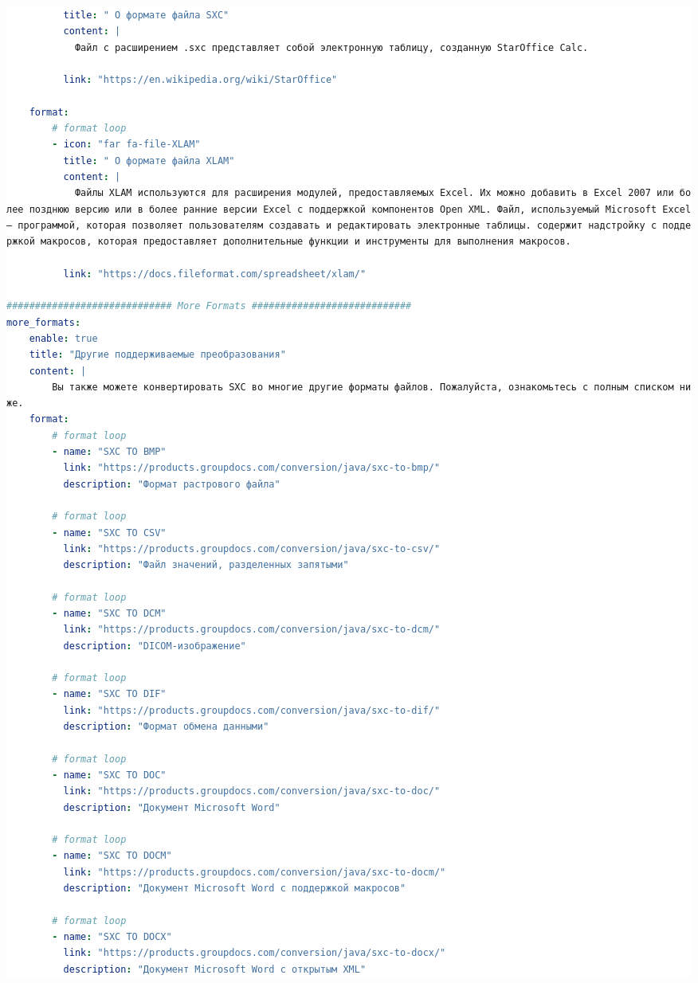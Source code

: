 ```yaml
          title: " О формате файла SXC"
          content: |
            Файл с расширением .sxc представляет собой электронную таблицу, созданную StarOffice Calc.

          link: "https://en.wikipedia.org/wiki/StarOffice"

    format:
        # format loop
        - icon: "far fa-file-XLAM"
          title: " О формате файла XLAM"
          content: |
            Файлы XLAM используются для расширения модулей, предоставляемых Excel. Их можно добавить в Excel 2007 или более позднюю версию или в более ранние версии Excel с поддержкой компонентов Open XML. Файл, используемый Microsoft Excel — программой, которая позволяет пользователям создавать и редактировать электронные таблицы. содержит надстройку с поддержкой макросов, которая предоставляет дополнительные функции и инструменты для выполнения макросов.

          link: "https://docs.fileformat.com/spreadsheet/xlam/"

############################# More Formats ############################
more_formats:
    enable: true
    title: "Другие поддерживаемые преобразования"
    content: |
        Вы также можете конвертировать SXC во многие другие форматы файлов. Пожалуйста, ознакомьтесь с полным списком ниже.
    format: 
        # format loop
        - name: "SXC TO BMP"
          link: "https://products.groupdocs.com/conversion/java/sxc-to-bmp/"
          description: "Формат растрового файла"

        # format loop
        - name: "SXC TO CSV"
          link: "https://products.groupdocs.com/conversion/java/sxc-to-csv/"
          description: "Файл значений, разделенных запятыми"

        # format loop
        - name: "SXC TO DCM"
          link: "https://products.groupdocs.com/conversion/java/sxc-to-dcm/"
          description: "DICOM-изображение"

        # format loop
        - name: "SXC TO DIF"
          link: "https://products.groupdocs.com/conversion/java/sxc-to-dif/"
          description: "Формат обмена данными"

        # format loop
        - name: "SXC TO DOC"
          link: "https://products.groupdocs.com/conversion/java/sxc-to-doc/"
          description: "Документ Microsoft Word"

        # format loop
        - name: "SXC TO DOCM"
          link: "https://products.groupdocs.com/conversion/java/sxc-to-docm/"
          description: "Документ Microsoft Word с поддержкой макросов"

        # format loop
        - name: "SXC TO DOCX"
          link: "https://products.groupdocs.com/conversion/java/sxc-to-docx/"
          description: "Документ Microsoft Word с открытым XML"

```